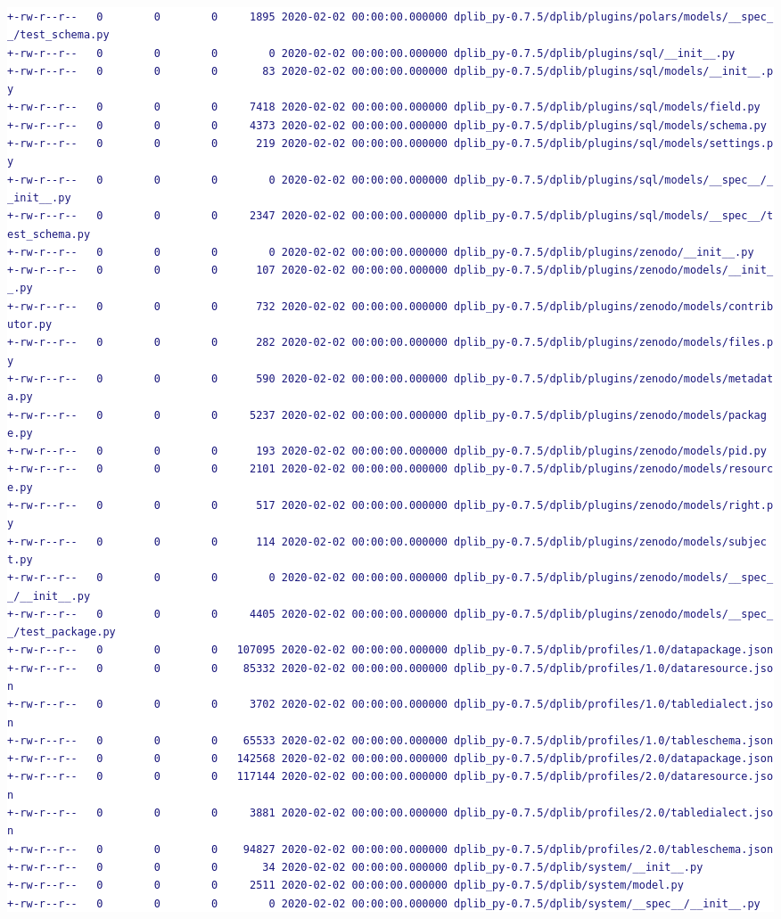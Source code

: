 ```diff
+-rw-r--r--   0        0        0     1895 2020-02-02 00:00:00.000000 dplib_py-0.7.5/dplib/plugins/polars/models/__spec__/test_schema.py
+-rw-r--r--   0        0        0        0 2020-02-02 00:00:00.000000 dplib_py-0.7.5/dplib/plugins/sql/__init__.py
+-rw-r--r--   0        0        0       83 2020-02-02 00:00:00.000000 dplib_py-0.7.5/dplib/plugins/sql/models/__init__.py
+-rw-r--r--   0        0        0     7418 2020-02-02 00:00:00.000000 dplib_py-0.7.5/dplib/plugins/sql/models/field.py
+-rw-r--r--   0        0        0     4373 2020-02-02 00:00:00.000000 dplib_py-0.7.5/dplib/plugins/sql/models/schema.py
+-rw-r--r--   0        0        0      219 2020-02-02 00:00:00.000000 dplib_py-0.7.5/dplib/plugins/sql/models/settings.py
+-rw-r--r--   0        0        0        0 2020-02-02 00:00:00.000000 dplib_py-0.7.5/dplib/plugins/sql/models/__spec__/__init__.py
+-rw-r--r--   0        0        0     2347 2020-02-02 00:00:00.000000 dplib_py-0.7.5/dplib/plugins/sql/models/__spec__/test_schema.py
+-rw-r--r--   0        0        0        0 2020-02-02 00:00:00.000000 dplib_py-0.7.5/dplib/plugins/zenodo/__init__.py
+-rw-r--r--   0        0        0      107 2020-02-02 00:00:00.000000 dplib_py-0.7.5/dplib/plugins/zenodo/models/__init__.py
+-rw-r--r--   0        0        0      732 2020-02-02 00:00:00.000000 dplib_py-0.7.5/dplib/plugins/zenodo/models/contributor.py
+-rw-r--r--   0        0        0      282 2020-02-02 00:00:00.000000 dplib_py-0.7.5/dplib/plugins/zenodo/models/files.py
+-rw-r--r--   0        0        0      590 2020-02-02 00:00:00.000000 dplib_py-0.7.5/dplib/plugins/zenodo/models/metadata.py
+-rw-r--r--   0        0        0     5237 2020-02-02 00:00:00.000000 dplib_py-0.7.5/dplib/plugins/zenodo/models/package.py
+-rw-r--r--   0        0        0      193 2020-02-02 00:00:00.000000 dplib_py-0.7.5/dplib/plugins/zenodo/models/pid.py
+-rw-r--r--   0        0        0     2101 2020-02-02 00:00:00.000000 dplib_py-0.7.5/dplib/plugins/zenodo/models/resource.py
+-rw-r--r--   0        0        0      517 2020-02-02 00:00:00.000000 dplib_py-0.7.5/dplib/plugins/zenodo/models/right.py
+-rw-r--r--   0        0        0      114 2020-02-02 00:00:00.000000 dplib_py-0.7.5/dplib/plugins/zenodo/models/subject.py
+-rw-r--r--   0        0        0        0 2020-02-02 00:00:00.000000 dplib_py-0.7.5/dplib/plugins/zenodo/models/__spec__/__init__.py
+-rw-r--r--   0        0        0     4405 2020-02-02 00:00:00.000000 dplib_py-0.7.5/dplib/plugins/zenodo/models/__spec__/test_package.py
+-rw-r--r--   0        0        0   107095 2020-02-02 00:00:00.000000 dplib_py-0.7.5/dplib/profiles/1.0/datapackage.json
+-rw-r--r--   0        0        0    85332 2020-02-02 00:00:00.000000 dplib_py-0.7.5/dplib/profiles/1.0/dataresource.json
+-rw-r--r--   0        0        0     3702 2020-02-02 00:00:00.000000 dplib_py-0.7.5/dplib/profiles/1.0/tabledialect.json
+-rw-r--r--   0        0        0    65533 2020-02-02 00:00:00.000000 dplib_py-0.7.5/dplib/profiles/1.0/tableschema.json
+-rw-r--r--   0        0        0   142568 2020-02-02 00:00:00.000000 dplib_py-0.7.5/dplib/profiles/2.0/datapackage.json
+-rw-r--r--   0        0        0   117144 2020-02-02 00:00:00.000000 dplib_py-0.7.5/dplib/profiles/2.0/dataresource.json
+-rw-r--r--   0        0        0     3881 2020-02-02 00:00:00.000000 dplib_py-0.7.5/dplib/profiles/2.0/tabledialect.json
+-rw-r--r--   0        0        0    94827 2020-02-02 00:00:00.000000 dplib_py-0.7.5/dplib/profiles/2.0/tableschema.json
+-rw-r--r--   0        0        0       34 2020-02-02 00:00:00.000000 dplib_py-0.7.5/dplib/system/__init__.py
+-rw-r--r--   0        0        0     2511 2020-02-02 00:00:00.000000 dplib_py-0.7.5/dplib/system/model.py
+-rw-r--r--   0        0        0        0 2020-02-02 00:00:00.000000 dplib_py-0.7.5/dplib/system/__spec__/__init__.py
```